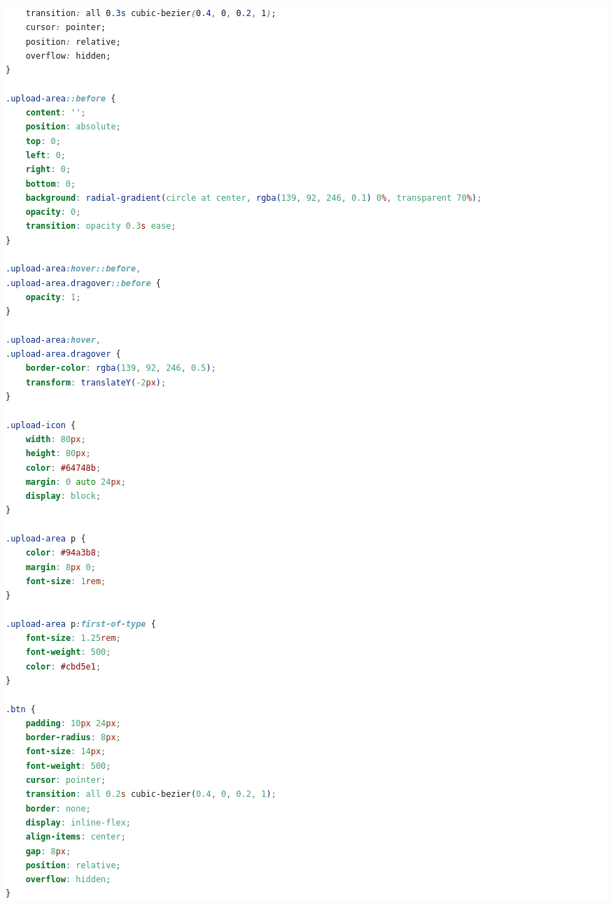 ```css
    transition: all 0.3s cubic-bezier(0.4, 0, 0.2, 1);
    cursor: pointer;
    position: relative;
    overflow: hidden;
}

.upload-area::before {
    content: '';
    position: absolute;
    top: 0;
    left: 0;
    right: 0;
    bottom: 0;
    background: radial-gradient(circle at center, rgba(139, 92, 246, 0.1) 0%, transparent 70%);
    opacity: 0;
    transition: opacity 0.3s ease;
}

.upload-area:hover::before,
.upload-area.dragover::before {
    opacity: 1;
}

.upload-area:hover,
.upload-area.dragover {
    border-color: rgba(139, 92, 246, 0.5);
    transform: translateY(-2px);
}

.upload-icon {
    width: 80px;
    height: 80px;
    color: #64748b;
    margin: 0 auto 24px;
    display: block;
}

.upload-area p {
    color: #94a3b8;
    margin: 8px 0;
    font-size: 1rem;
}

.upload-area p:first-of-type {
    font-size: 1.25rem;
    font-weight: 500;
    color: #cbd5e1;
}

.btn {
    padding: 10px 24px;
    border-radius: 8px;
    font-size: 14px;
    font-weight: 500;
    cursor: pointer;
    transition: all 0.2s cubic-bezier(0.4, 0, 0.2, 1);
    border: none;
    display: inline-flex;
    align-items: center;
    gap: 8px;
    position: relative;
    overflow: hidden;
}
```